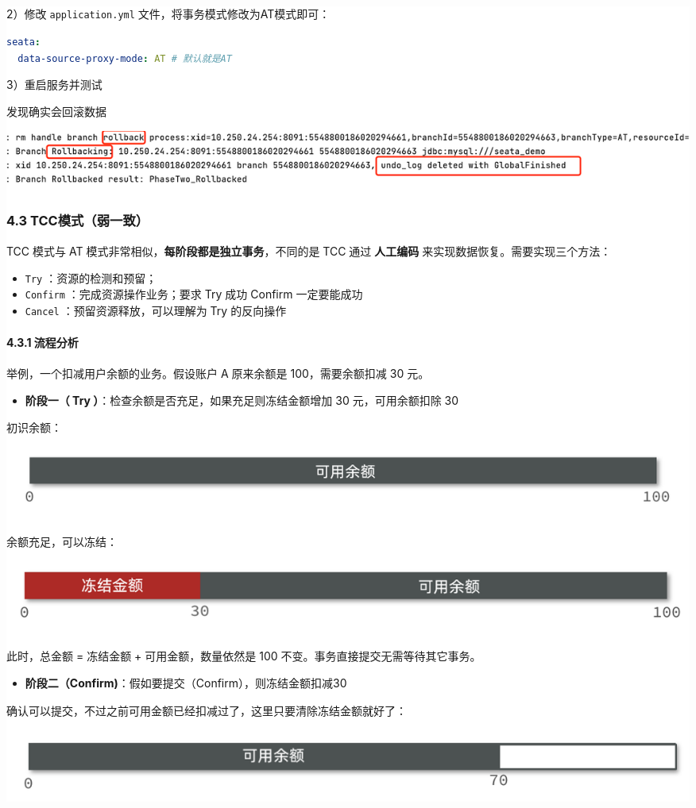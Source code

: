 
2）修改 `application.yml` 文件，将事务模式修改为AT模式即可：

```yaml
seata:
  data-source-proxy-mode: AT # 默认就是AT
```

3）重启服务并测试

发现确实会回滚数据

![image-20230301152425032](./【Java开发笔记】分布式事务.assets/image-20230301152425032.png)

### 4.3 TCC模式（弱一致）

TCC 模式与 AT 模式非常相似，**每阶段都是独立事务**，不同的是 TCC 通过 **人工编码** 来实现数据恢复。需要实现三个方法：

- `Try` ：资源的检测和预留；
- `Confirm` ：完成资源操作业务；要求 Try 成功 Confirm 一定要能成功
- `Cancel` ：预留资源释放，可以理解为 Try 的反向操作

#### 4.3.1 流程分析

举例，一个扣减用户余额的业务。假设账户 A 原来余额是 100，需要余额扣减 30 元。

- **阶段一（ Try ）**：检查余额是否充足，如果充足则冻结金额增加 30 元，可用余额扣除 30

初识余额：

![image-20210724182424907](./【Java开发笔记】分布式事务.assets/image-20210724182424907.png)

余额充足，可以冻结：

![image-20210724182457951](./【Java开发笔记】分布式事务.assets/image-20210724182457951.png)

此时，总金额 = 冻结金额 + 可用金额，数量依然是 100 不变。事务直接提交无需等待其它事务。

- **阶段二（Confirm)**：假如要提交（Confirm），则冻结金额扣减30

确认可以提交，不过之前可用金额已经扣减过了，这里只要清除冻结金额就好了：

![image-20210724182706011](./【Java开发笔记】分布式事务.assets/image-20210724182706011.png)
